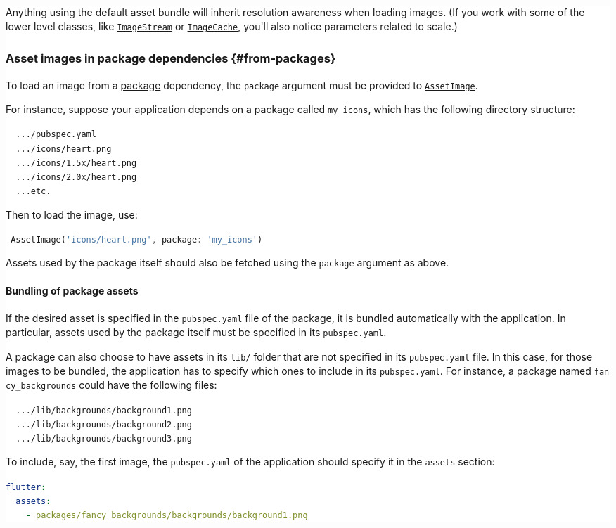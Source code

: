 Anything using the default asset bundle will inherit resolution
awareness when loading images. (If you work with some of the lower
level classes, like
[`ImageStream`]({{site.api}}/flutter/painting/ImageStream-class.html)
or
[`ImageCache`]({{site.api}}/flutter/painting/ImageCache-class.html),
you'll also notice parameters related to scale.)

### Asset images in package dependencies {#from-packages}

To load an image from a [package](/docs/development/packages-and-plugins/using-packages) dependency,
the `package` argument must be provided to [`AssetImage`]({{site.api}}/flutter/painting/AssetImage-class.html).

For instance, suppose your application depends on a package called `my_icons`, which has the following directory structure:

```
  .../pubspec.yaml
  .../icons/heart.png
  .../icons/1.5x/heart.png
  .../icons/2.0x/heart.png
  ...etc.
```

Then to load the image, use:


```dart
 AssetImage('icons/heart.png', package: 'my_icons')
```

Assets used by the package itself should also be fetched using the `package` argument as above.

#### Bundling of package assets

If the desired asset is specified in the `pubspec.yaml` file of the package, it is bundled automatically with the application. In particular, assets used by the package itself must be specified in its `pubspec.yaml`.

A package can also choose to have assets in its `lib/` folder that are not specified in its `pubspec.yaml` file. In this case, for those images to be bundled, the application has to specify which ones to include in its `pubspec.yaml`. For instance, a package named `fancy_backgrounds` could have the following files:

```
  .../lib/backgrounds/background1.png
  .../lib/backgrounds/background2.png
  .../lib/backgrounds/background3.png
```

To include, say, the first image, the `pubspec.yaml` of the application should specify it in the `assets` section:

```yaml
flutter:
  assets:
    - packages/fancy_backgrounds/backgrounds/background1.png
```
